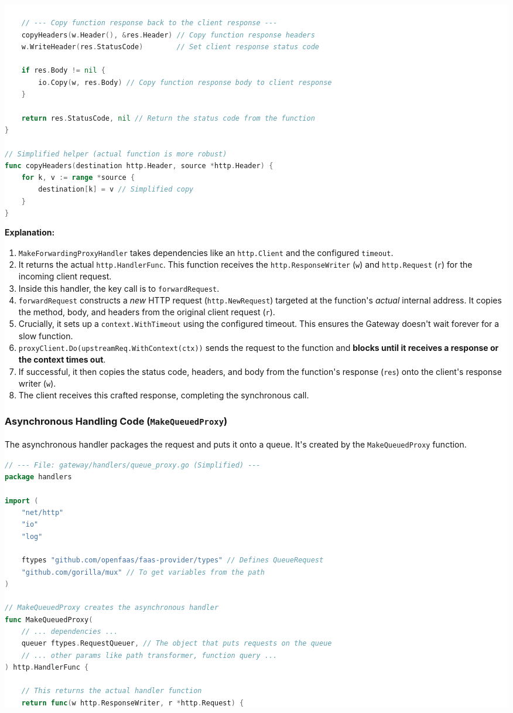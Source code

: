 ```go

    // --- Copy function response back to the client response ---
    copyHeaders(w.Header(), &res.Header) // Copy function response headers
	w.WriteHeader(res.StatusCode)        // Set client response status code

	if res.Body != nil {
		io.Copy(w, res.Body) // Copy function response body to client response
	}

	return res.StatusCode, nil // Return the status code from the function
}

// Simplified helper (actual function is more robust)
func copyHeaders(destination http.Header, source *http.Header) {
	for k, v := range *source {
		destination[k] = v // Simplified copy
	}
}
```

**Explanation:**

1.  `MakeForwardingProxyHandler` takes dependencies like an `http.Client` and the configured `timeout`.
2.  It returns the actual `http.HandlerFunc`. This function receives the `http.ResponseWriter` (`w`) and `http.Request` (`r`) for the incoming client request.
3.  Inside this handler, the key call is to `forwardRequest`.
4.  `forwardRequest` constructs a *new* HTTP request (`http.NewRequest`) targeted at the function's *actual* internal address. It copies the method, body, and headers from the original client request (`r`).
5.  Crucially, it sets up a `context.WithTimeout` using the configured timeout. This ensures the Gateway doesn't wait forever for a slow function.
6.  `proxyClient.Do(upstreamReq.WithContext(ctx))` sends the request to the function and **blocks until it receives a response or the context times out**.
7.  If successful, it then copies the status code, headers, and body from the function's response (`res`) onto the client's response writer (`w`).
8.  The client receives this crafted response, completing the synchronous call.

### Asynchronous Handling Code (`MakeQueuedProxy`)

The asynchronous handler packages the request and puts it onto a queue. It's created by the `MakeQueuedProxy` function.

```go
// --- File: gateway/handlers/queue_proxy.go (Simplified) ---
package handlers

import (
	"net/http"
	"io"
	"log"

	ftypes "github.com/openfaas/faas-provider/types" // Defines QueueRequest
	"github.com/gorilla/mux" // To get variables from the path
)

// MakeQueuedProxy creates the asynchronous handler
func MakeQueuedProxy(
	// ... dependencies ...
	queuer ftypes.RequestQueuer, // The object that puts requests on the queue
	// ... other params like path transformer, function query ...
) http.HandlerFunc {

	// This returns the actual handler function
	return func(w http.ResponseWriter, r *http.Request) {
```